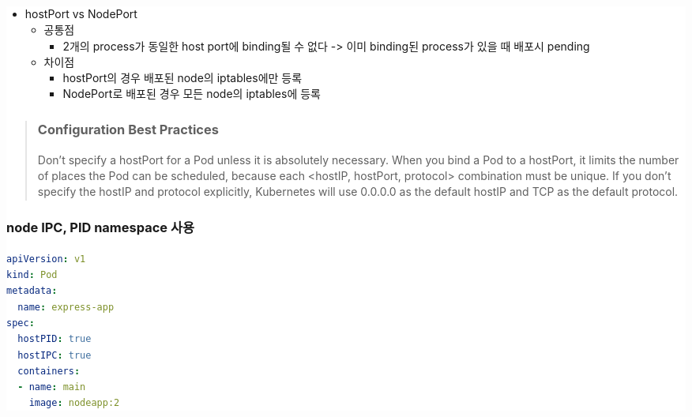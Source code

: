 - hostPort vs NodePort
  - 공통점
    - 2개의 process가 동일한 host port에 binding될 수 없다 -> 이미 binding된 process가 있을  때 배포시 pending
  - 차이점
    - hostPort의 경우 배포된 node의 iptables에만 등록
    - NodePort로 배포된 경우 모든 node의 iptables에 등록

> ### Configuration Best Practices  
> Don’t specify a hostPort for a Pod unless it is absolutely necessary. When you bind a Pod to a hostPort, it limits the number of places the Pod can be scheduled, because each <hostIP, hostPort, protocol> combination must be unique. If you don’t specify the hostIP and protocol explicitly, Kubernetes will use 0.0.0.0 as the default hostIP and TCP as the default protocol.

### node IPC, PID namespace 사용
```yaml
apiVersion: v1
kind: Pod
metadata:
  name: express-app
spec:
  hostPID: true
  hostIPC: true
  containers:
  - name: main
    image: nodeapp:2
```